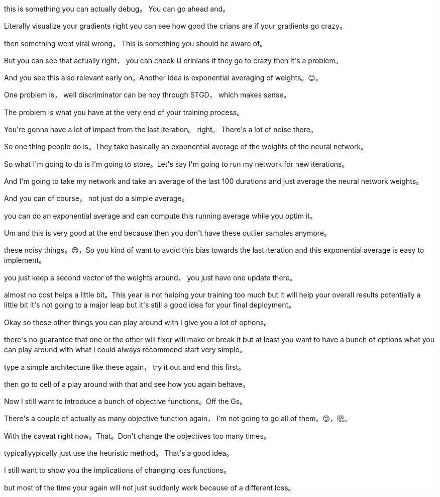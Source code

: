  this is something you can actually debug。 You can go ahead and。

Literally visualize your gradients right you can see how good the crians are if your gradients go crazy。

 then something went viral wrong， This is something you should be aware of。

But you can see that actually right， you can check U crinians if they go to crazy then it's a problem。

And you see this also relevant early on。Another idea is exponential averaging of weights。😊。

One problem is， well discriminator can be noy through STGD， which makes sense。

The problem is what you have at the very end of your training process。

You're gonna have a lot of impact from the last iteration。 right。 There's a lot of noise there。

So one thing people do is。They take basically an exponential average of the weights of the neural network。

 So what I'm going to do is I'm going to store。Let's say I'm going to run my network for new iterations。

And I'm going to take my network and take an average of the last 100 durations and just average the neural network weights。

And you can of course， not just do a simple average。

 you can do an exponential average and can compute this running average while you optim it。

Um and this is very good at the end because then you don't have these outlier samples anymore。

 these noisy things。😊，So you kind of want to avoid this bias towards the last iteration and this exponential average is easy to implement。

 you just keep a second vector of the weights around， you just have one update there。

 almost no cost helps a little bit。This year is not helping your training too much but it will help your overall results potentially a little bit it's not going to a major leap but it's still a good idea for your final deployment。

Okay so these other things you can play around with I give you a lot of options。

 there's no guarantee that one or the other will fixer will make or break it but at least you want to have a bunch of options what you can play around with what I could always recommend start very simple。

 type a simple architecture like these again， try it out and end this first。

 then go to cell of a play around with that and see how you again behave。

Now I still want to introduce a bunch of objective functions。Off the Gs。

There's a couple of actually as many objective function again， I'm not going to go all of them。😊，嗯。

With the caveat right now。That。Don't change the objectives too many times。

 typicallyypically just use the heuristic method。 That's a good idea。

I still want to show you the implications of changing loss functions。

 but most of the time your again will not just suddenly work because of a different loss。
